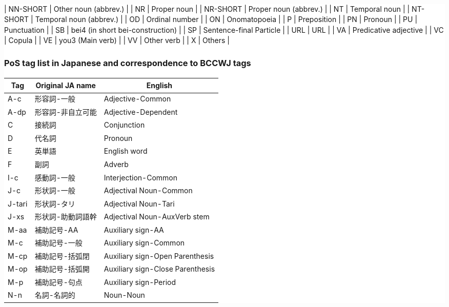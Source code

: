 | NN-SHORT | Other noun (abbrev.) |
| NR   | Proper noun |
| NR-SHORT | Proper noun (abbrev.) |
| NT   | Temporal noun |
| NT-SHORT | Temporal noun (abbrev.) |
| OD   | Ordinal number |
| ON   | Onomatopoeia |
| P    | Preposition |
| PN   | Pronoun |
| PU   | Punctuation |
| SB   | bei4 (in short bei-construction) |
| SP   | Sentence-final Particle |
| URL  | URL |
| VA   | Predicative adjective |
| VC   | Copula |
| VE   | you3 (Main verb) |
| VV   | Other verb |
| X    | Others |

### PoS tag list in Japanese and correspondence to BCCWJ tags

| Tag  | Original JA name | English             |
| ---  | ---------------- | ------------------  |
| A-c  | 形容詞-一般       | Adjective-Common    |
| A-dp | 形容詞-非自立可能  | Adjective-Dependent |
| C    | 接続詞            | Conjunction         |
| D    | 代名詞            | Pronoun             |
| E    | 英単語            | English word        |
| F    | 副詞              | Adverb              |
| I-c  | 感動詞-一般        | Interjection-Common |
| J-c  | 形状詞-一般        | Adjectival Noun-Common |
| J-tari | 形状詞-タリ      | Adjectival Noun-Tari |
| J-xs | 形状詞-助動詞語幹   | Adjectival Noun-AuxVerb stem |
| M-aa | 補助記号-AA        | Auxiliary sign-AA |
| M-c  | 補助記号-一般      | Auxiliary sign-Common |
| M-cp | 補助記号-括弧閉    | Auxiliary sign-Open Parenthesis |
| M-op | 補助記号-括弧開    | Auxiliary sign-Close Parenthesis |
| M-p  | 補助記号-句点      | Auxiliary sign-Period |
| N-n  | 名詞-名詞的        | Noun-Noun |
